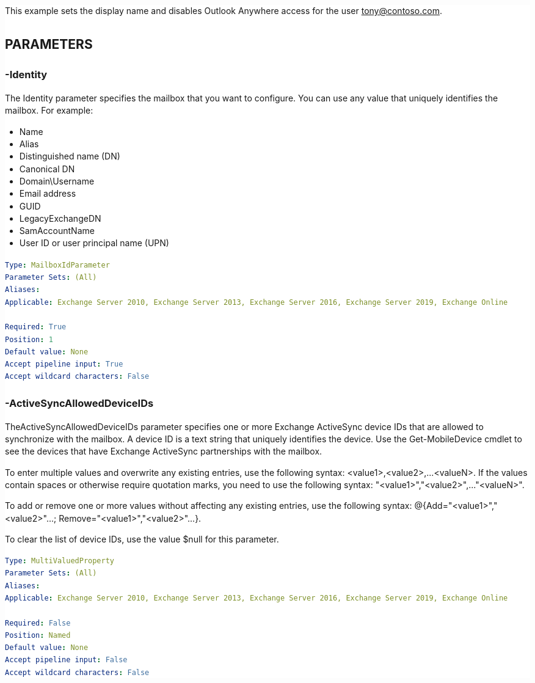 This example sets the display name and disables Outlook Anywhere access for the user tony@contoso.com.

## PARAMETERS

### -Identity
The Identity parameter specifies the mailbox that you want to configure. You can use any value that uniquely identifies the mailbox. For example:

- Name
- Alias
- Distinguished name (DN)
- Canonical DN
- Domain\\Username
- Email address
- GUID
- LegacyExchangeDN
- SamAccountName
- User ID or user principal name (UPN)

```yaml
Type: MailboxIdParameter
Parameter Sets: (All)
Aliases:
Applicable: Exchange Server 2010, Exchange Server 2013, Exchange Server 2016, Exchange Server 2019, Exchange Online

Required: True
Position: 1
Default value: None
Accept pipeline input: True
Accept wildcard characters: False
```

### -ActiveSyncAllowedDeviceIDs
TheActiveSyncAllowedDeviceIDs parameter specifies one or more Exchange ActiveSync device IDs that are allowed to synchronize with the mailbox. A device ID is a text string that uniquely identifies the device. Use the Get-MobileDevice cmdlet to see the devices that have Exchange ActiveSync partnerships with the mailbox.

To enter multiple values and overwrite any existing entries, use the following syntax: \<value1\>,\<value2\>,...\<valueN\>. If the values contain spaces or otherwise require quotation marks, you need to use the following syntax: "\<value1\>","\<value2\>",..."\<valueN\>".

To add or remove one or more values without affecting any existing entries, use the following syntax: @{Add="\<value1\>","\<value2\>"...; Remove="\<value1\>","\<value2\>"...}.

To clear the list of device IDs, use the value $null for this parameter.

```yaml
Type: MultiValuedProperty
Parameter Sets: (All)
Aliases:
Applicable: Exchange Server 2010, Exchange Server 2013, Exchange Server 2016, Exchange Server 2019, Exchange Online

Required: False
Position: Named
Default value: None
Accept pipeline input: False
Accept wildcard characters: False
```
